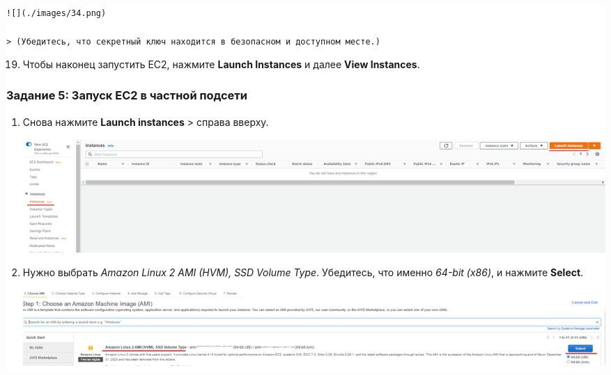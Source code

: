     ![](./images/34.png) 

    > (Убедитесь, что секретный ключ находится в безопасном и доступном месте.)

19. Чтобы наконец запустить EC2, нажмите **Launch Instances** и далее **View Instances**.

### Задание 5: Запуск EC2 в частной подсети
1. Снова нажмите **Launch instances** > справа вверху.

    ![](./images/28.png) 

2. Нужно выбрать *Amazon Linux 2 AMI (HVM), SSD Volume Type*. Убедитесь, что именно *64-bit (x86)*, и нажмите **Select**.

    ![](./images/29.png) 
